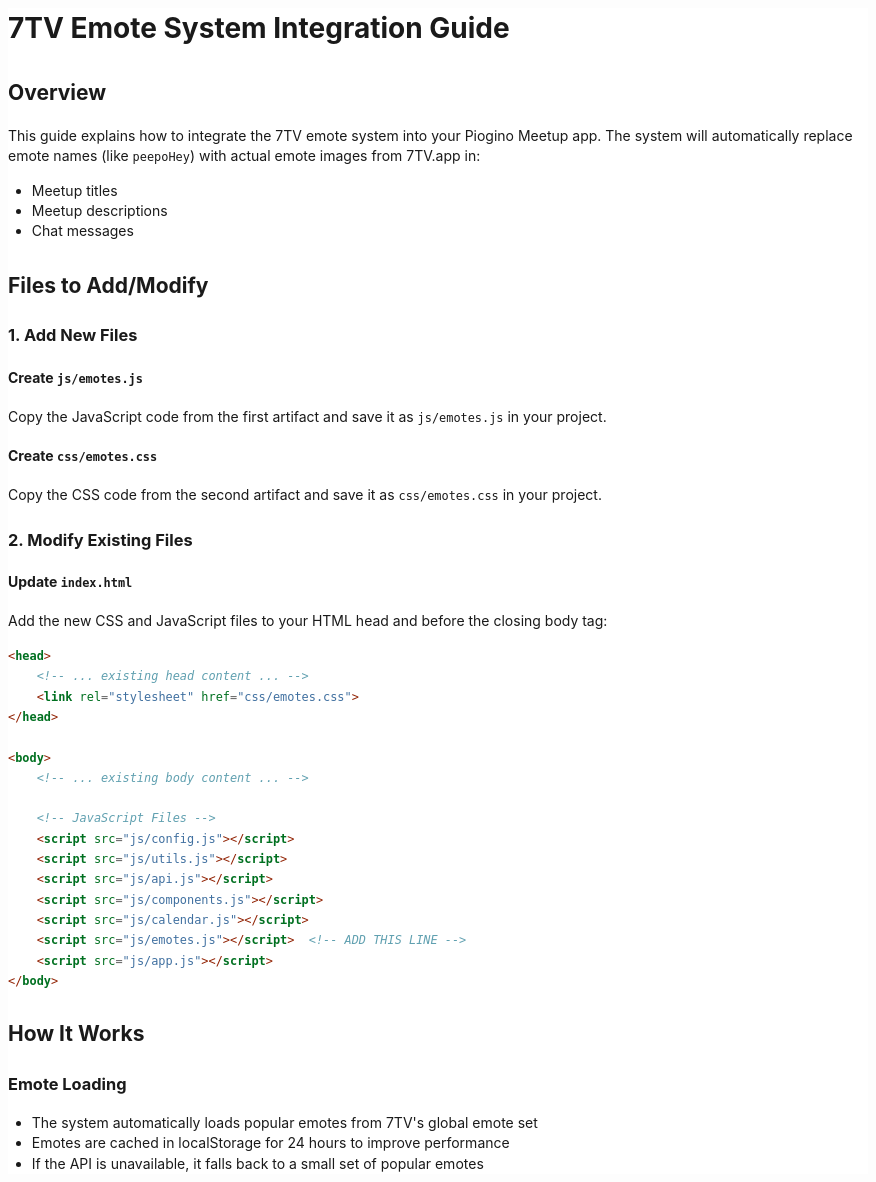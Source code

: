 # 7TV Emote System Integration Guide

## Overview
This guide explains how to integrate the 7TV emote system into your Piogino Meetup app. The system will automatically replace emote names (like `peepoHey`) with actual emote images from 7TV.app in:
- Meetup titles
- Meetup descriptions  
- Chat messages

## Files to Add/Modify

### 1. Add New Files

#### Create `js/emotes.js`
Copy the JavaScript code from the first artifact and save it as `js/emotes.js` in your project.

#### Create `css/emotes.css`
Copy the CSS code from the second artifact and save it as `css/emotes.css` in your project.

### 2. Modify Existing Files

#### Update `index.html`
Add the new CSS and JavaScript files to your HTML head and before the closing body tag:

```html
<head>
    <!-- ... existing head content ... -->
    <link rel="stylesheet" href="css/emotes.css">
</head>

<body>
    <!-- ... existing body content ... -->
    
    <!-- JavaScript Files -->
    <script src="js/config.js"></script>
    <script src="js/utils.js"></script>
    <script src="js/api.js"></script>
    <script src="js/components.js"></script>
    <script src="js/calendar.js"></script>
    <script src="js/emotes.js"></script>  <!-- ADD THIS LINE -->
    <script src="js/app.js"></script>
</body>
```

## How It Works

### Emote Loading
- The system automatically loads popular emotes from 7TV's global emote set
- Emotes are cached in localStorage for 24 hours to improve performance
- If the API is unavailable, it falls back to a small set of popular emotes
